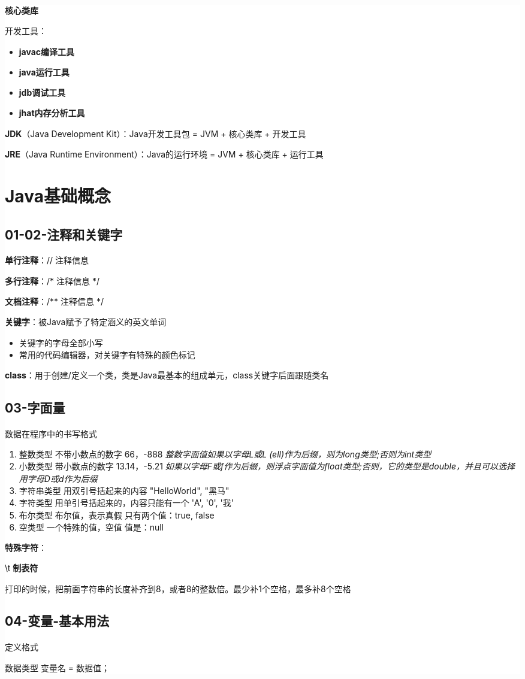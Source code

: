 **核心类库**

开发工具：

- **javac编译工具**

- **java运行工具**

- **jdb调试工具**

- **jhat内存分析工具**

**JDK**（Java Development Kit）：Java开发工具包 = JVM + 核心类库 + 开发工具

**JRE**（Java Runtime Environment）：Java的运行环境 = JVM + 核心类库 + 运行工具

# Java基础概念

## 01-02-注释和关键字

**单行注释**：// 注释信息

**多行注释**：/* 注释信息 */

**文档注释**：/** 注释信息 */

**关键字**：被Java赋予了特定涵义的英文单词

- 关键字的字母全部小写
- 常用的代码编辑器，对关键字有特殊的颜色标记

**class**：用于创建/定义一个类，类是Java最基本的组成单元，class关键字后面跟随类名

## 03-字面量

数据在程序中的书写格式

1. 整数类型			不带小数点的数字			66，-888
   *整数字面值如果以字母L或L (ell)作为后缀，则为long类型;否则为int类型*
2. 小数类型            带小数点的数字                13.14，-5.21
   *如果以字母F或f作为后缀，则浮点字面值为float类型;否则，它的类型是double，并且可以选择用字母D或d作为后缀*
3. 字符串类型        用双引号括起来的内容     "HelloWorld", "黑马"
4. 字符类型            用单引号括起来的，内容只能有一个    'A', '0', '我'
5. 布尔类型            布尔值，表示真假              只有两个值：true, false
6. 空类型                一个特殊的值，空值          值是：null

**特殊字符**：

\t **制表符**

打印的时候，把前面字符串的长度补齐到8，或者8的整数倍。最少补1个空格，最多补8个空格

## 04-变量-基本用法

定义格式

数据类型 变量名 = 数据值；
